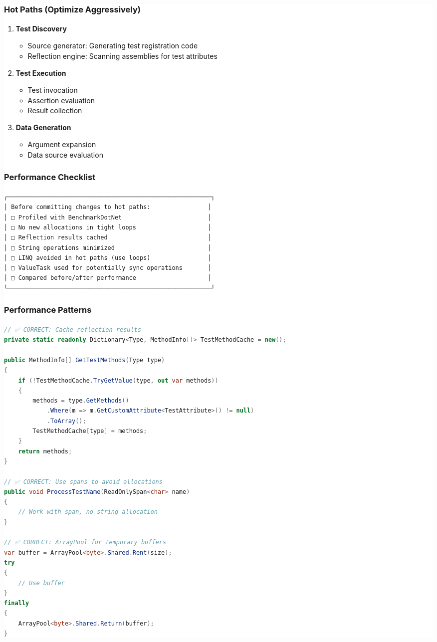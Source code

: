 ### Hot Paths (Optimize Aggressively)

1. **Test Discovery**
   - Source generator: Generating test registration code
   - Reflection engine: Scanning assemblies for test attributes

2. **Test Execution**
   - Test invocation
   - Assertion evaluation
   - Result collection

3. **Data Generation**
   - Argument expansion
   - Data source evaluation

### Performance Checklist

```
┌─────────────────────────────────────────────────────────┐
│ Before committing changes to hot paths:                │
│ □ Profiled with BenchmarkDotNet                        │
│ □ No new allocations in tight loops                    │
│ □ Reflection results cached                            │
│ □ String operations minimized                          │
│ □ LINQ avoided in hot paths (use loops)                │
│ □ ValueTask used for potentially sync operations       │
│ □ Compared before/after performance                    │
└─────────────────────────────────────────────────────────┘
```

### Performance Patterns

```csharp
// ✅ CORRECT: Cache reflection results
private static readonly Dictionary<Type, MethodInfo[]> TestMethodCache = new();

public MethodInfo[] GetTestMethods(Type type)
{
    if (!TestMethodCache.TryGetValue(type, out var methods))
    {
        methods = type.GetMethods()
            .Where(m => m.GetCustomAttribute<TestAttribute>() != null)
            .ToArray();
        TestMethodCache[type] = methods;
    }
    return methods;
}

// ✅ CORRECT: Use spans to avoid allocations
public void ProcessTestName(ReadOnlySpan<char> name)
{
    // Work with span, no string allocation
}

// ✅ CORRECT: ArrayPool for temporary buffers
var buffer = ArrayPool<byte>.Shared.Rent(size);
try
{
    // Use buffer
}
finally
{
    ArrayPool<byte>.Shared.Return(buffer);
}
```
